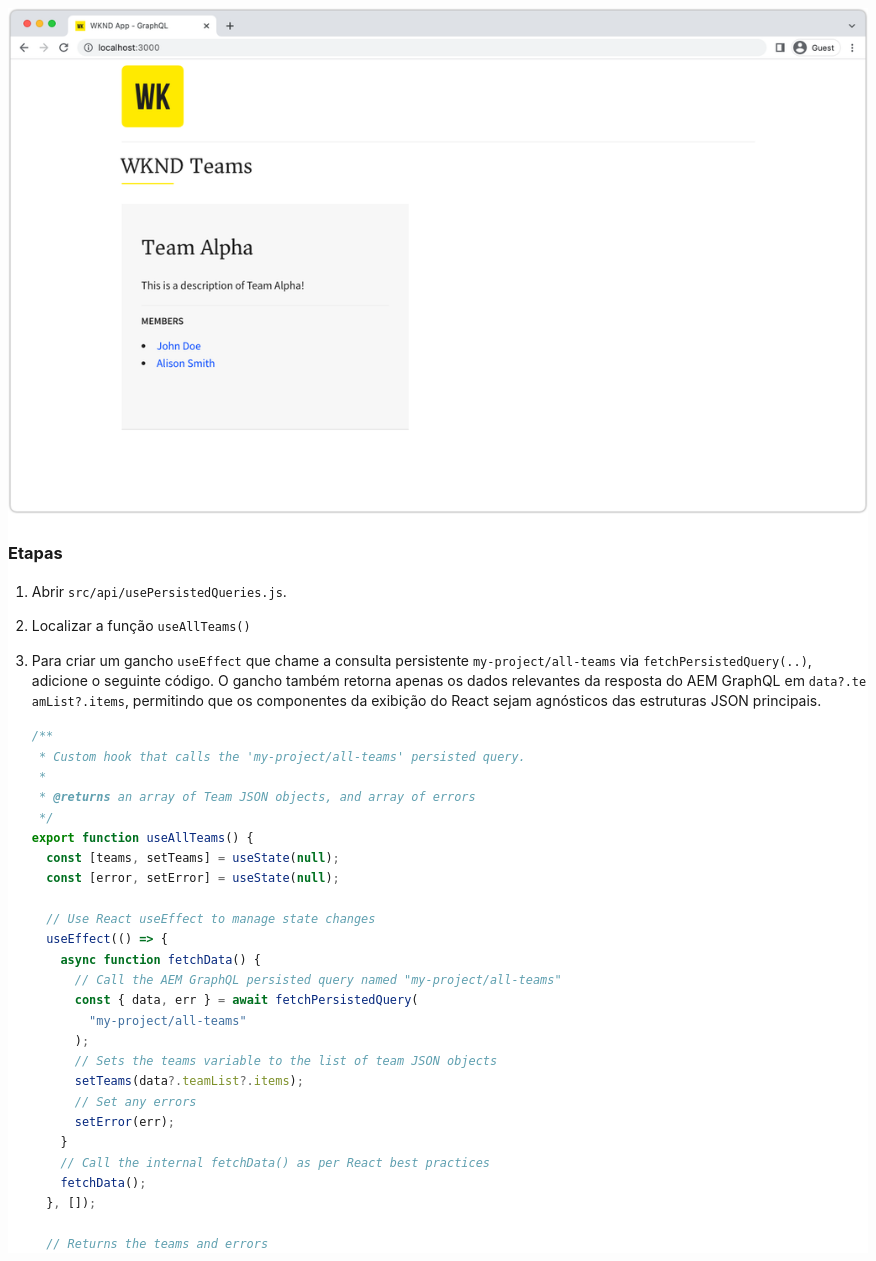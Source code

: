 ![Exibição das equipes](./assets/graphql-and-external-app/react-app__teams-view.png)

### Etapas

1. Abrir `src/api/usePersistedQueries.js`.

1. Localizar a função `useAllTeams()`

1. Para criar um gancho `useEffect` que chame a consulta persistente `my-project/all-teams` via `fetchPersistedQuery(..)`, adicione o seguinte código. O gancho também retorna apenas os dados relevantes da resposta do AEM GraphQL em `data?.teamList?.items`, permitindo que os componentes da exibição do React sejam agnósticos das estruturas JSON principais.

   ```javascript
   /**
    * Custom hook that calls the 'my-project/all-teams' persisted query.
    *
    * @returns an array of Team JSON objects, and array of errors
    */
   export function useAllTeams() {
     const [teams, setTeams] = useState(null);
     const [error, setError] = useState(null);
   
     // Use React useEffect to manage state changes
     useEffect(() => {
       async function fetchData() {
         // Call the AEM GraphQL persisted query named "my-project/all-teams"
         const { data, err } = await fetchPersistedQuery(
           "my-project/all-teams"
         );
         // Sets the teams variable to the list of team JSON objects
         setTeams(data?.teamList?.items);
         // Set any errors
         setError(err);
       }
       // Call the internal fetchData() as per React best practices
       fetchData();
     }, []);
   
     // Returns the teams and errors
   ```